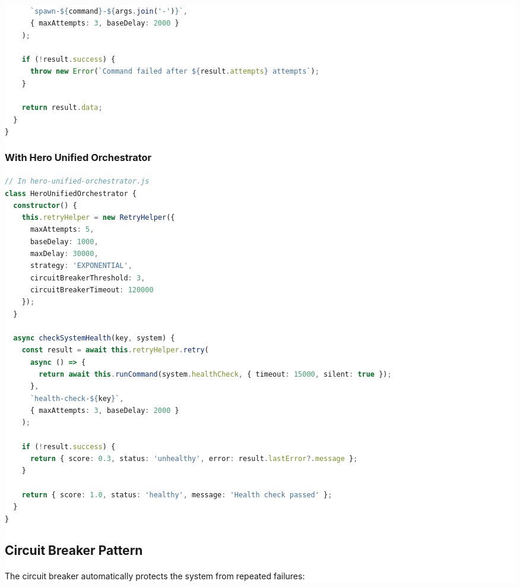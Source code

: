 ```typescript
      `spawn-${command}-${args.join('-')}`,
      { maxAttempts: 3, baseDelay: 2000 }
    );

    if (!result.success) {
      throw new Error(`Command failed after ${result.attempts} attempts`);
    }

    return result.data;
  }
}
```

### With Hero Unified Orchestrator

```typescript
// In hero-unified-orchestrator.js
class HeroUnifiedOrchestrator {
  constructor() {
    this.retryHelper = new RetryHelper({
      maxAttempts: 5,
      baseDelay: 1000,
      maxDelay: 30000,
      strategy: 'EXPONENTIAL',
      circuitBreakerThreshold: 3,
      circuitBreakerTimeout: 120000
    });
  }

  async checkSystemHealth(key, system) {
    const result = await this.retryHelper.retry(
      async () => {
        return await this.runCommand(system.healthCheck, { timeout: 15000, silent: true });
      },
      `health-check-${key}`,
      { maxAttempts: 3, baseDelay: 2000 }
    );

    if (!result.success) {
      return { score: 0.3, status: 'unhealthy', error: result.lastError?.message };
    }

    return { score: 1.0, status: 'healthy', message: 'Health check passed' };
  }
}
```

## Circuit Breaker Pattern

The circuit breaker automatically protects the system from repeated failures:
